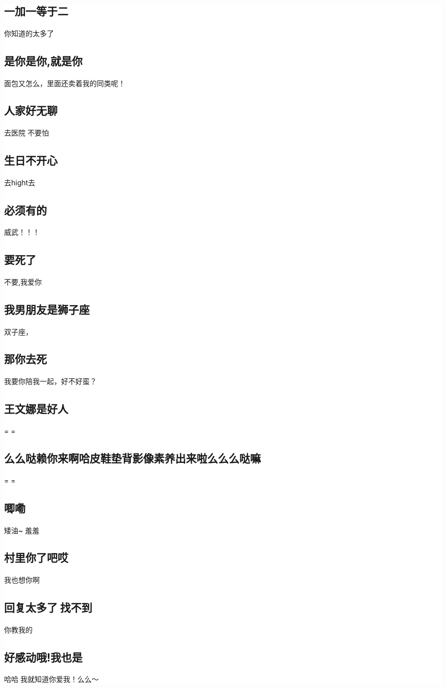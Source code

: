 ## 一加一等于二
你知道的太多了

## 是你是你,就是你
面包又怎么，里面还卖着我的同类呢！

## 人家好无聊
去医院  不要怕

## 生日不开心
去hight去

## 必须有的
威武！！！

## 要死了
不要,我爱你

## 我男朋友是狮子座
双子座，

## 那你去死
我要你陪我一起，好不好蛮？

## 王文娜是好人
= =

## 么么哒赖你来啊哈皮鞋垫背影像素养出来啦么么么哒嘛
= =

## 唧嘞
矮油~ 羞羞

## 村里你了吧哎
我也想你啊

## 回复太多了  找不到
你教我的

## 好感动哦!我也是
哈哈 我就知道你爱我！么么～
